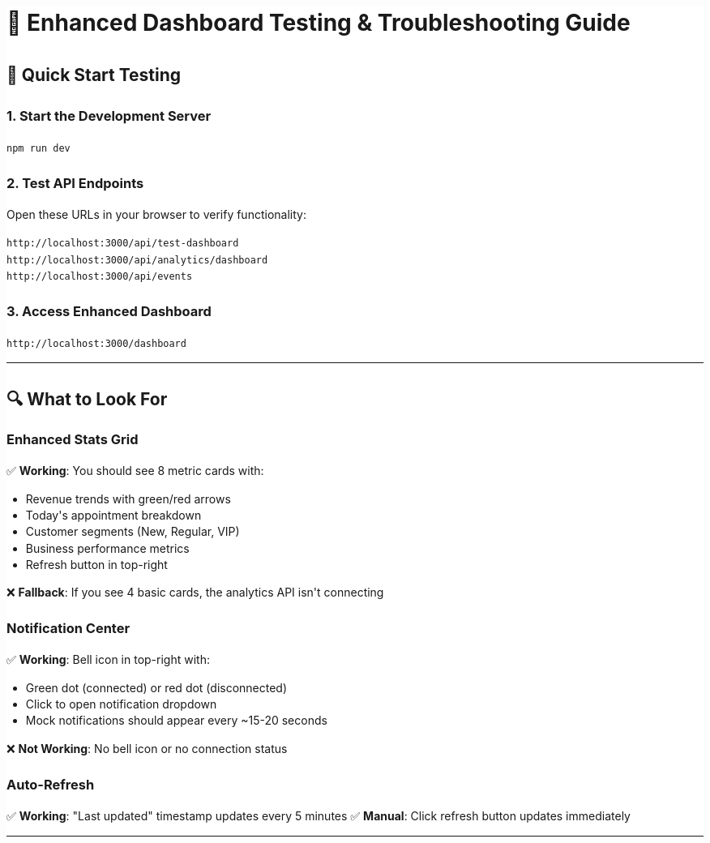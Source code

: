 # 🧪 Enhanced Dashboard Testing & Troubleshooting Guide

## 🚀 Quick Start Testing

### 1. **Start the Development Server**
```bash
npm run dev
```

### 2. **Test API Endpoints**
Open these URLs in your browser to verify functionality:

```
http://localhost:3000/api/test-dashboard
http://localhost:3000/api/analytics/dashboard
http://localhost:3000/api/events
```

### 3. **Access Enhanced Dashboard**
```
http://localhost:3000/dashboard
```

---

## 🔍 **What to Look For**

### **Enhanced Stats Grid**
✅ **Working**: You should see 8 metric cards with:
- Revenue trends with green/red arrows
- Today's appointment breakdown
- Customer segments (New, Regular, VIP)
- Business performance metrics
- Refresh button in top-right

❌ **Fallback**: If you see 4 basic cards, the analytics API isn't connecting

### **Notification Center**
✅ **Working**: Bell icon in top-right with:
- Green dot (connected) or red dot (disconnected)
- Click to open notification dropdown
- Mock notifications should appear every ~15-20 seconds

❌ **Not Working**: No bell icon or no connection status

### **Auto-Refresh**
✅ **Working**: "Last updated" timestamp updates every 5 minutes
✅ **Manual**: Click refresh button updates immediately

---
